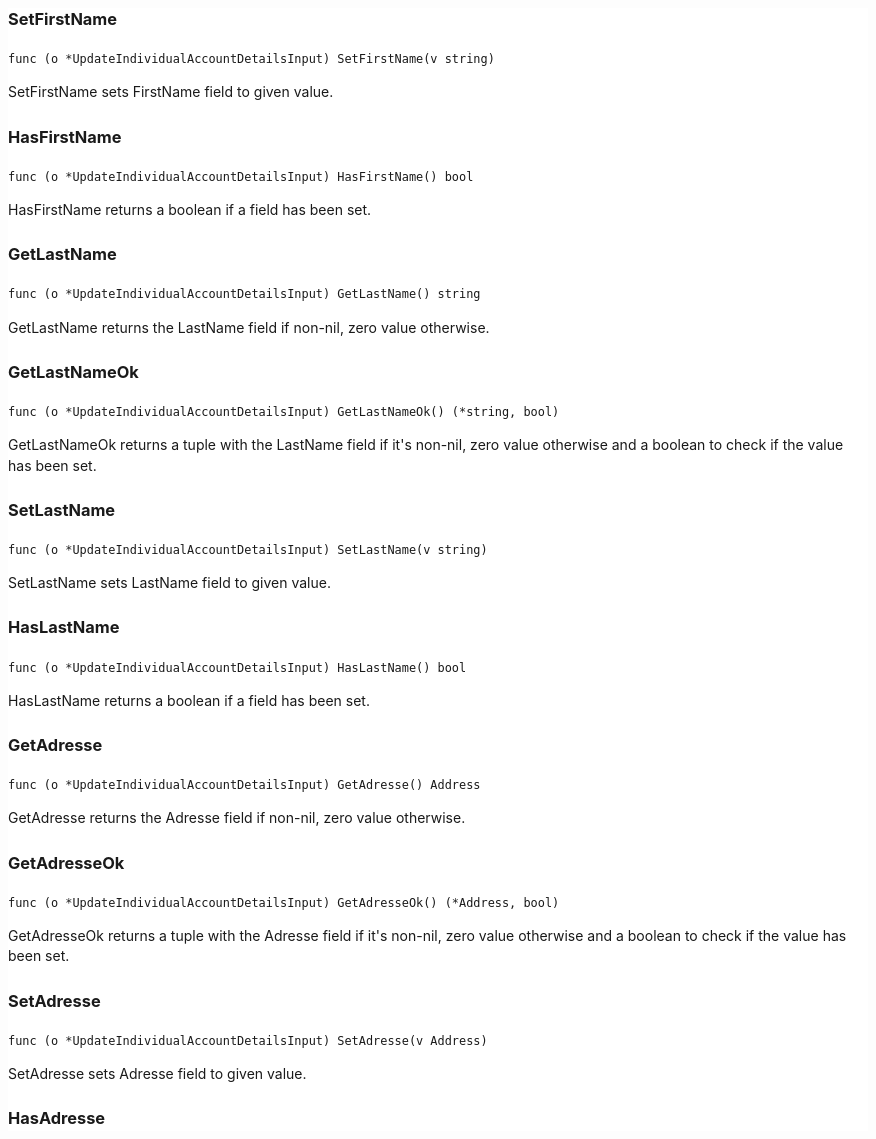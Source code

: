 ### SetFirstName

`func (o *UpdateIndividualAccountDetailsInput) SetFirstName(v string)`

SetFirstName sets FirstName field to given value.

### HasFirstName

`func (o *UpdateIndividualAccountDetailsInput) HasFirstName() bool`

HasFirstName returns a boolean if a field has been set.

### GetLastName

`func (o *UpdateIndividualAccountDetailsInput) GetLastName() string`

GetLastName returns the LastName field if non-nil, zero value otherwise.

### GetLastNameOk

`func (o *UpdateIndividualAccountDetailsInput) GetLastNameOk() (*string, bool)`

GetLastNameOk returns a tuple with the LastName field if it's non-nil, zero value otherwise
and a boolean to check if the value has been set.

### SetLastName

`func (o *UpdateIndividualAccountDetailsInput) SetLastName(v string)`

SetLastName sets LastName field to given value.

### HasLastName

`func (o *UpdateIndividualAccountDetailsInput) HasLastName() bool`

HasLastName returns a boolean if a field has been set.

### GetAdresse

`func (o *UpdateIndividualAccountDetailsInput) GetAdresse() Address`

GetAdresse returns the Adresse field if non-nil, zero value otherwise.

### GetAdresseOk

`func (o *UpdateIndividualAccountDetailsInput) GetAdresseOk() (*Address, bool)`

GetAdresseOk returns a tuple with the Adresse field if it's non-nil, zero value otherwise
and a boolean to check if the value has been set.

### SetAdresse

`func (o *UpdateIndividualAccountDetailsInput) SetAdresse(v Address)`

SetAdresse sets Adresse field to given value.

### HasAdresse
